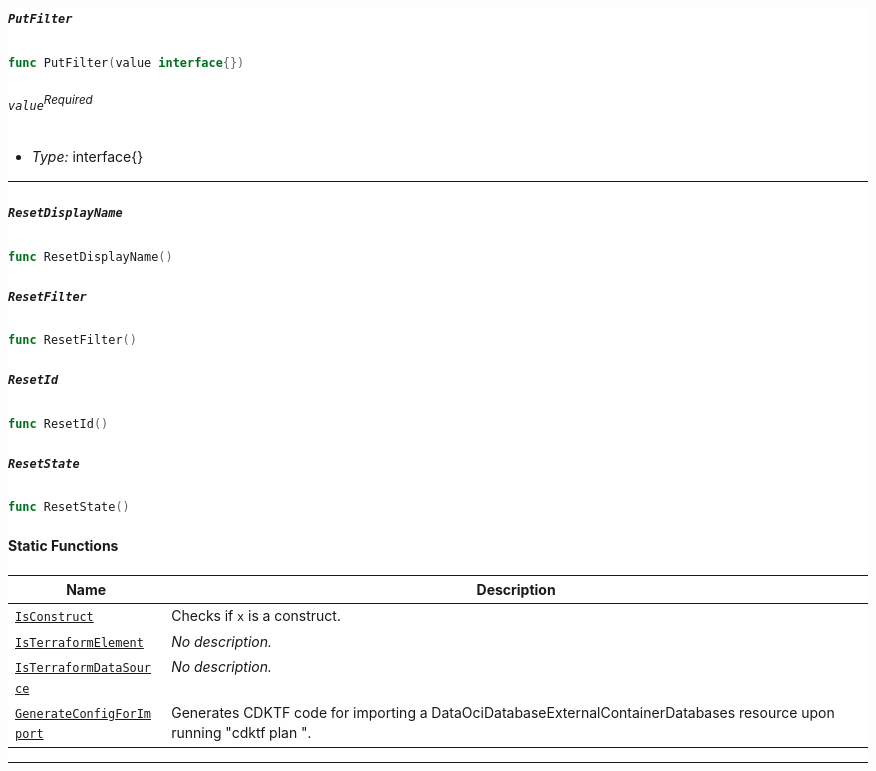 ##### `PutFilter` <a name="PutFilter" id="rhizo-co-terraform-provider-oci.dataOciDatabaseExternalContainerDatabases.DataOciDatabaseExternalContainerDatabases.putFilter"></a>

```go
func PutFilter(value interface{})
```

###### `value`<sup>Required</sup> <a name="value" id="rhizo-co-terraform-provider-oci.dataOciDatabaseExternalContainerDatabases.DataOciDatabaseExternalContainerDatabases.putFilter.parameter.value"></a>

- *Type:* interface{}

---

##### `ResetDisplayName` <a name="ResetDisplayName" id="rhizo-co-terraform-provider-oci.dataOciDatabaseExternalContainerDatabases.DataOciDatabaseExternalContainerDatabases.resetDisplayName"></a>

```go
func ResetDisplayName()
```

##### `ResetFilter` <a name="ResetFilter" id="rhizo-co-terraform-provider-oci.dataOciDatabaseExternalContainerDatabases.DataOciDatabaseExternalContainerDatabases.resetFilter"></a>

```go
func ResetFilter()
```

##### `ResetId` <a name="ResetId" id="rhizo-co-terraform-provider-oci.dataOciDatabaseExternalContainerDatabases.DataOciDatabaseExternalContainerDatabases.resetId"></a>

```go
func ResetId()
```

##### `ResetState` <a name="ResetState" id="rhizo-co-terraform-provider-oci.dataOciDatabaseExternalContainerDatabases.DataOciDatabaseExternalContainerDatabases.resetState"></a>

```go
func ResetState()
```

#### Static Functions <a name="Static Functions" id="Static Functions"></a>

| **Name** | **Description** |
| --- | --- |
| <code><a href="#rhizo-co-terraform-provider-oci.dataOciDatabaseExternalContainerDatabases.DataOciDatabaseExternalContainerDatabases.isConstruct">IsConstruct</a></code> | Checks if `x` is a construct. |
| <code><a href="#rhizo-co-terraform-provider-oci.dataOciDatabaseExternalContainerDatabases.DataOciDatabaseExternalContainerDatabases.isTerraformElement">IsTerraformElement</a></code> | *No description.* |
| <code><a href="#rhizo-co-terraform-provider-oci.dataOciDatabaseExternalContainerDatabases.DataOciDatabaseExternalContainerDatabases.isTerraformDataSource">IsTerraformDataSource</a></code> | *No description.* |
| <code><a href="#rhizo-co-terraform-provider-oci.dataOciDatabaseExternalContainerDatabases.DataOciDatabaseExternalContainerDatabases.generateConfigForImport">GenerateConfigForImport</a></code> | Generates CDKTF code for importing a DataOciDatabaseExternalContainerDatabases resource upon running "cdktf plan <stack-name>". |

---
